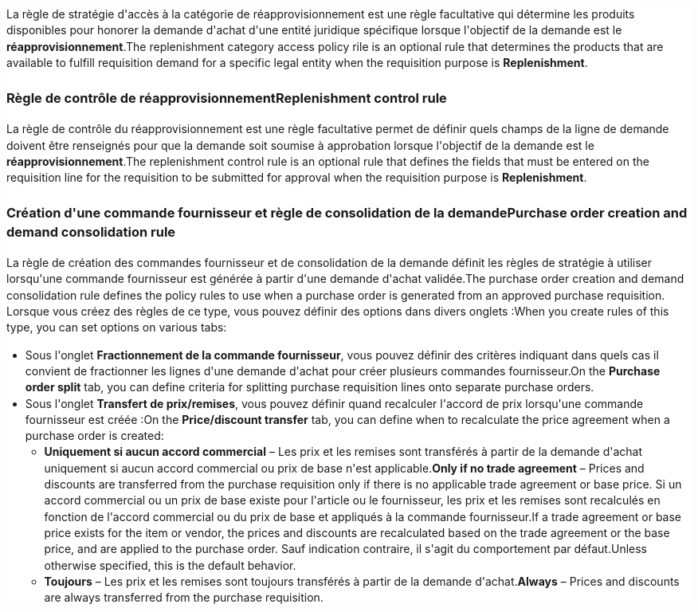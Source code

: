 <span data-ttu-id="7ed00-190">La règle de stratégie d'accès à la catégorie de réapprovisionnement est une règle facultative qui détermine les produits disponibles pour honorer la demande d'achat d'une entité juridique spécifique lorsque l'objectif de la demande est le **réapprovisionnement**.</span><span class="sxs-lookup"><span data-stu-id="7ed00-190">The replenishment category access policy rile is an optional rule that determines the products that are available to fulfill requisition demand for a specific legal entity when the requisition purpose is **Replenishment**.</span></span>

### <a name="replenishment-control-rule"></a><span data-ttu-id="7ed00-191">Règle de contrôle de réapprovisionnement</span><span class="sxs-lookup"><span data-stu-id="7ed00-191">Replenishment control rule</span></span>

<span data-ttu-id="7ed00-192">La règle de contrôle du réapprovisionnement est une règle facultative permet de définir quels champs de la ligne de demande doivent être renseignés pour que la demande soit soumise à approbation lorsque l'objectif de la demande est le **réapprovisionnement**.</span><span class="sxs-lookup"><span data-stu-id="7ed00-192">The replenishment control rule is an optional rule that defines the fields that must be entered on the requisition line for the requisition to be submitted for approval when the requisition purpose is **Replenishment**.</span></span>

### <a name="purchase-order-creation-and-demand-consolidation-rule"></a><span data-ttu-id="7ed00-193">Création d'une commande fournisseur et règle de consolidation de la demande</span><span class="sxs-lookup"><span data-stu-id="7ed00-193">Purchase order creation and demand consolidation rule</span></span>

<span data-ttu-id="7ed00-194">La règle de création des commandes fournisseur et de consolidation de la demande définit les règles de stratégie à utiliser lorsqu'une commande fournisseur est générée à partir d'une demande d'achat validée.</span><span class="sxs-lookup"><span data-stu-id="7ed00-194">The purchase order creation and demand consolidation rule defines the policy rules to use when a purchase order is generated from an approved purchase requisition.</span></span> <span data-ttu-id="7ed00-195">Lorsque vous créez des règles de ce type, vous pouvez définir des options dans divers onglets :</span><span class="sxs-lookup"><span data-stu-id="7ed00-195">When you create rules of this type, you can set options on various tabs:</span></span>

-   <span data-ttu-id="7ed00-196">Sous l'onglet **Fractionnement de la commande fournisseur**, vous pouvez définir des critères indiquant dans quels cas il convient de fractionner les lignes d'une demande d'achat pour créer plusieurs commandes fournisseur.</span><span class="sxs-lookup"><span data-stu-id="7ed00-196">On the **Purchase order split** tab, you can define criteria for splitting purchase requisition lines onto separate purchase orders.</span></span>
-   <span data-ttu-id="7ed00-197">Sous l'onglet **Transfert de prix/remises**, vous pouvez définir quand recalculer l'accord de prix lorsqu'une commande fournisseur est créée :</span><span class="sxs-lookup"><span data-stu-id="7ed00-197">On the **Price/discount transfer** tab, you can define when to recalculate the price agreement when a purchase order is created:</span></span>
    -   <span data-ttu-id="7ed00-198">**Uniquement si aucun accord commercial** – Les prix et les remises sont transférés à partir de la demande d'achat uniquement si aucun accord commercial ou prix de base n'est applicable.</span><span class="sxs-lookup"><span data-stu-id="7ed00-198">**Only if no trade agreement** – Prices and discounts are transferred from the purchase requisition only if there is no applicable trade agreement or base price.</span></span> <span data-ttu-id="7ed00-199">Si un accord commercial ou un prix de base existe pour l'article ou le fournisseur, les prix et les remises sont recalculés en fonction de l'accord commercial ou du prix de base et appliqués à la commande fournisseur.</span><span class="sxs-lookup"><span data-stu-id="7ed00-199">If a trade agreement or base price exists for the item or vendor, the prices and discounts are recalculated based on the trade agreement or the base price, and are applied to the purchase order.</span></span> <span data-ttu-id="7ed00-200">Sauf indication contraire, il s'agit du comportement par défaut.</span><span class="sxs-lookup"><span data-stu-id="7ed00-200">Unless otherwise specified, this is the default behavior.</span></span>
    -   <span data-ttu-id="7ed00-201">**Toujours** – Les prix et les remises sont toujours transférés à partir de la demande d'achat.</span><span class="sxs-lookup"><span data-stu-id="7ed00-201">**Always** – Prices and discounts are always transferred from the purchase requisition.</span></span>
